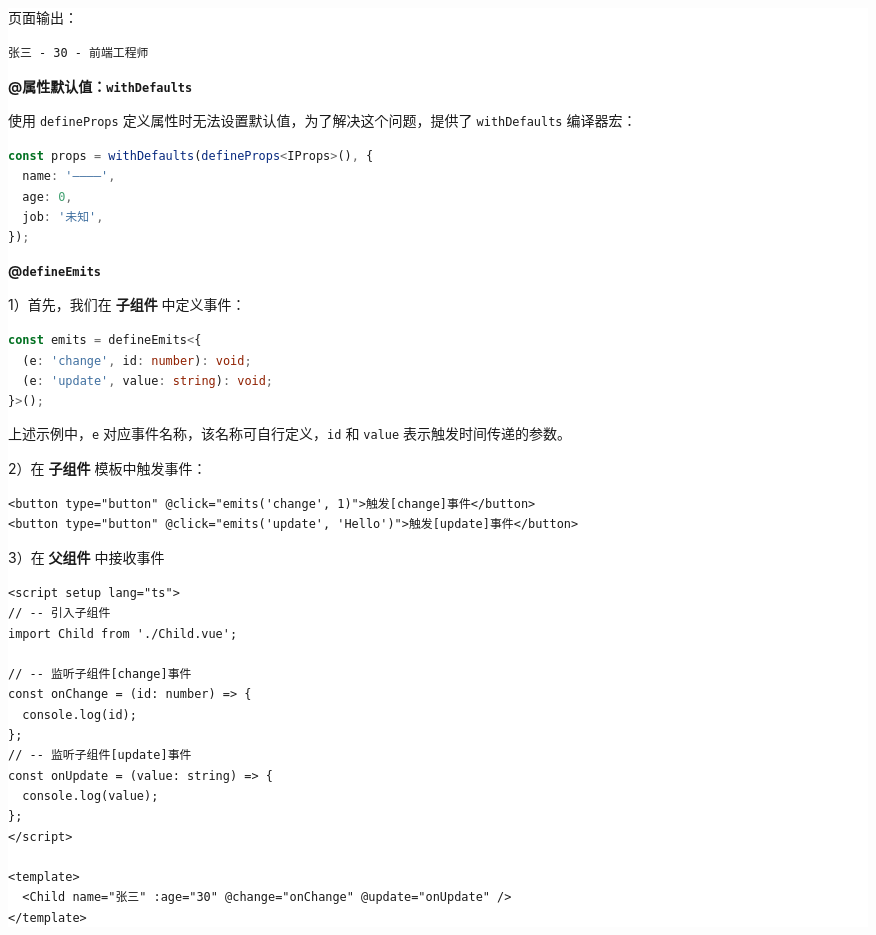页面输出：

```
张三 - 30 - 前端工程师
```

**@属性默认值：`withDefaults`**

使用 `defineProps` 定义属性时无法设置默认值，为了解决这个问题，提供了 `withDefaults` 编译器宏：

```typescript
const props = withDefaults(defineProps<IProps>(), {
  name: '————',
  age: 0,
  job: '未知',
});
```

**@`defineEmits`** 

1）首先，我们在 **子组件** 中定义事件：

```ts
const emits = defineEmits<{
  (e: 'change', id: number): void;
  (e: 'update', value: string): void;
}>();
```

上述示例中，`e` 对应事件名称，该名称可自行定义，`id` 和 `value` 表示触发时间传递的参数。

2）在 **子组件** 模板中触发事件：

```vue
<button type="button" @click="emits('change', 1)">触发[change]事件</button>
<button type="button" @click="emits('update', 'Hello')">触发[update]事件</button>
```

3）在 **父组件** 中接收事件

```vue
<script setup lang="ts">
// -- 引入子组件
import Child from './Child.vue';

// -- 监听子组件[change]事件
const onChange = (id: number) => {
  console.log(id);
};
// -- 监听子组件[update]事件
const onUpdate = (value: string) => {
  console.log(value);
};
</script>

<template>
  <Child name="张三" :age="30" @change="onChange" @update="onUpdate" />
</template>
```
